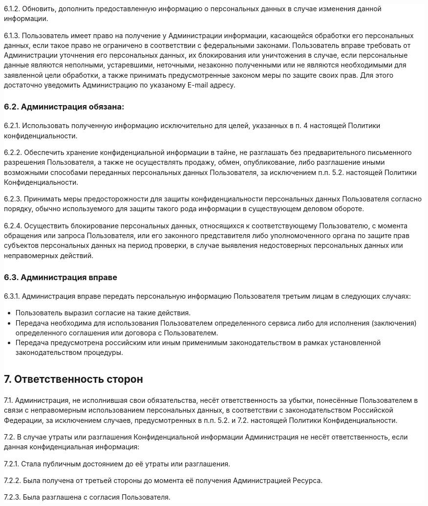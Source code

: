 6.1.2. Обновить, дополнить предоставленную информацию о персональных данных в случае изменения данной информации.

6.1.3. Пользователь имеет право на получение у Администрации информации, касающейся обработки его персональных данных, если такое право не ограничено в соответствии с федеральными законами. Пользователь вправе требовать от Администрации уточнения его персональных данных, их блокирования или уничтожения в случае, если персональные данные являются неполными, устаревшими, неточными, незаконно полученными или не являются необходимыми для заявленной цели обработки, а также принимать предусмотренные законом меры по защите своих прав. Для этого достаточно уведомить Администрацию по указаному E-mail адресу.

### 6.2. Администрация обязана:

6.2.1. Использовать полученную информацию исключительно для целей, указанных в п. 4 настоящей Политики конфиденциальности.

6.2.2. Обеспечить хранение конфиденциальной информации в тайне, не разглашать без предварительного письменного разрешения Пользователя, а также не осуществлять продажу, обмен, опубликование, либо разглашение иными возможными способами переданных персональных данных Пользователя, за исключением п.п. 5.2. настоящей Политики Конфиденциальности.

6.2.3. Принимать меры предосторожности для защиты конфиденциальности персональных данных Пользователя согласно порядку, обычно используемого для защиты такого рода информации в существующем деловом обороте.

6.2.4. Осуществить блокирование персональных данных, относящихся к соответствующему Пользователю, с момента обращения или запроса Пользователя, или его законного представителя либо уполномоченного органа по защите прав субъектов персональных данных на период проверки, в случае выявления недостоверных персональных данных или неправомерных действий.

### 6.3. Администрация вправе

6.3.1. Администрация вправе передать персональную информацию Пользователя третьим лицам в следующих случаях:
- Пользователь выразил согласие на такие действия.
- Передача необходима для использования Пользователем определенного сервиса либо для исполнения (заключения) определенного соглашения или договора с Пользователем.
- Передача предусмотрена российским или иным применимым законодательством в рамках установленной законодательством процедуры.

## 7. Ответственность сторон

7.1. Администрация, не исполнившая свои обязательства, несёт ответственность за убытки, понесённые Пользователем в связи с неправомерным использованием персональных данных, в соответствии с законодательством Российской Федерации, за исключением случаев, предусмотренных в п.п. 5.2. и 7.2. настоящей Политики Конфиденциальности.

7.2. В случае утраты или разглашения Конфиденциальной информации Администрация не несёт ответственность, если данная конфиденциальная информация:

7.2.1. Стала публичным достоянием до её утраты или разглашения.

7.2.2. Была получена от третьей стороны до момента её получения Администрацией Ресурса.

7.2.3. Была разглашена с согласия Пользователя.

